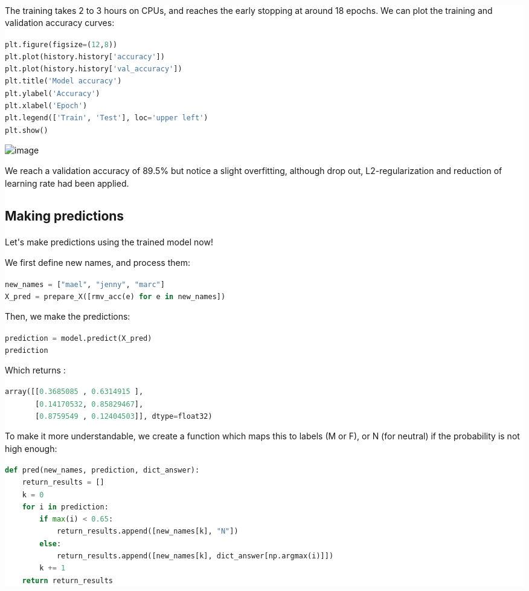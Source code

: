 The training takes 2 to 3 hours on CPUs, and reaches the early stopping at around 18 epochs. We can plot the training and validation accuracy curves:

```python 
plt.figure(figsize=(12,8))
plt.plot(history.history['accuracy'])
plt.plot(history.history['val_accuracy'])
plt.title('Model accuracy')
plt.ylabel('Accuracy')
plt.xlabel('Epoch')
plt.legend(['Train', 'Test'], loc='upper left')
plt.show()
```

![image](https://maelfabien.github.io/assets/images/nlp7_3.png)

We reach a validation accuracy of 89.5% but notice a slight overfitting, although drop out, L2-regularization and reduction of learning rate had been applied.

## Making predictions

Let's make predictions using the trained model now!

We first define new names, and process them:

```python
new_names = ["mael", "jenny", "marc"]
X_pred = prepare_X([rmv_acc(e) for e in new_names])
```

Then, we make the predictions:

```python
prediction = model.predict(X_pred)
prediction
```

Which returns :

```python
array([[0.3685085 , 0.6314915 ],
       [0.14170532, 0.85829467],
       [0.8759549 , 0.12404503]], dtype=float32)
```

To make it more understandable, we create a function which maps this to labels (M or F), or N (for neutral) if the probability is not high enough:


```python
def pred(new_names, prediction, dict_answer):
    return_results = []
    k = 0
    for i in prediction:
        if max(i) < 0.65:
            return_results.append([new_names[k], "N"])
        else:
            return_results.append([new_names[k], dict_answer[np.argmax(i)]])
        k += 1
    return return_results
```
